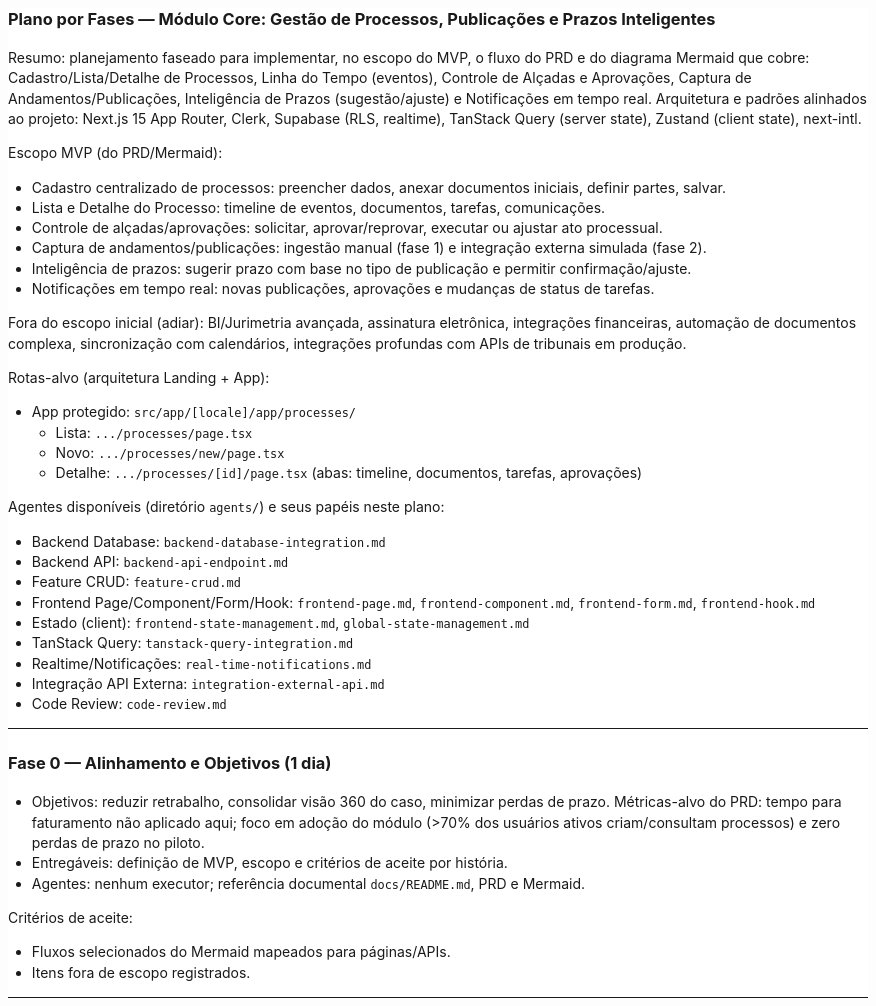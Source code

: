 ### Plano por Fases — Módulo Core: Gestão de Processos, Publicações e Prazos Inteligentes

Resumo: planejamento faseado para implementar, no escopo do MVP, o fluxo do PRD e do diagrama Mermaid que cobre: Cadastro/Lista/Detalhe de Processos, Linha do Tempo (eventos), Controle de Alçadas e Aprovações, Captura de Andamentos/Publicações, Inteligência de Prazos (sugestão/ajuste) e Notificações em tempo real. Arquitetura e padrões alinhados ao projeto: Next.js 15 App Router, Clerk, Supabase (RLS, realtime), TanStack Query (server state), Zustand (client state), next-intl.

Escopo MVP (do PRD/Mermaid):
- Cadastro centralizado de processos: preencher dados, anexar documentos iniciais, definir partes, salvar.
- Lista e Detalhe do Processo: timeline de eventos, documentos, tarefas, comunicações.
- Controle de alçadas/aprovações: solicitar, aprovar/reprovar, executar ou ajustar ato processual.
- Captura de andamentos/publicações: ingestão manual (fase 1) e integração externa simulada (fase 2).
- Inteligência de prazos: sugerir prazo com base no tipo de publicação e permitir confirmação/ajuste.
- Notificações em tempo real: novas publicações, aprovações e mudanças de status de tarefas.

Fora do escopo inicial (adiar): BI/Jurimetria avançada, assinatura eletrônica, integrações financeiras, automação de documentos complexa, sincronização com calendários, integrações profundas com APIs de tribunais em produção.

Rotas-alvo (arquitetura Landing + App):
- App protegido: `src/app/[locale]/app/processes/`
  - Lista: `.../processes/page.tsx`
  - Novo: `.../processes/new/page.tsx`
  - Detalhe: `.../processes/[id]/page.tsx` (abas: timeline, documentos, tarefas, aprovações)

Agentes disponíveis (diretório `agents/`) e seus papéis neste plano:
- Backend Database: `backend-database-integration.md`
- Backend API: `backend-api-endpoint.md`
- Feature CRUD: `feature-crud.md`
- Frontend Page/Component/Form/Hook: `frontend-page.md`, `frontend-component.md`, `frontend-form.md`, `frontend-hook.md`
- Estado (client): `frontend-state-management.md`, `global-state-management.md`
- TanStack Query: `tanstack-query-integration.md`
- Realtime/Notificações: `real-time-notifications.md`
- Integração API Externa: `integration-external-api.md`
- Code Review: `code-review.md`

---

### Fase 0 — Alinhamento e Objetivos (1 dia)
- Objetivos: reduzir retrabalho, consolidar visão 360 do caso, minimizar perdas de prazo. Métricas-alvo do PRD: tempo para faturamento não aplicado aqui; foco em adoção do módulo (>70% dos usuários ativos criam/consultam processos) e zero perdas de prazo no piloto.
- Entregáveis: definição de MVP, escopo e critérios de aceite por história.
- Agentes: nenhum executor; referência documental `docs/README.md`, PRD e Mermaid.

Critérios de aceite:
- Fluxos selecionados do Mermaid mapeados para páginas/APIs.
- Itens fora de escopo registrados.

---